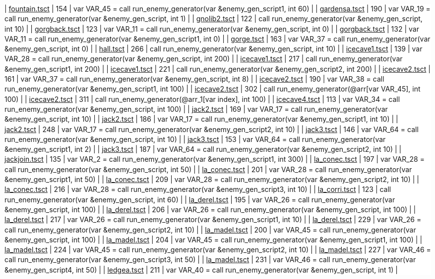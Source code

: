 | [fountain.tsct](../../../out/fountain.tsct#L154) | 154 | var VAR_45 = call run_enemy_generator(var &enemy_gen_script1, int 60) |
| [gardensa.tsct](../../../out/gardensa.tsct#L190) | 190 | var VAR_19 = call run_enemy_generator(var &enemy_gen_script, int 1) |
| [gnolib2.tsct](../../../out/gnolib2.tsct#L122) | 122 | call run_enemy_generator(var &enemy_gen_script, int 10) |
| [gorgback.tsct](../../../out/gorgback.tsct#L123) | 123 | var VAR_11 = call run_enemy_generator(var &enemy_gen_script, int 0) |
| [gorgback.tsct](../../../out/gorgback.tsct#L132) | 132 | var VAR_11 = call run_enemy_generator(var &enemy_gen_script1, int 0) |
| [gorge.tsct](../../../out/gorge.tsct#L163) | 163 | var VAR_37 = call run_enemy_generator(var &enemy_gen_script, int 0) |
| [hall.tsct](../../../out/hall.tsct#L266) | 266 | call run_enemy_generator(var &enemy_gen_script, int 10) |
| [icecave1.tsct](../../../out/icecave1.tsct#L139) | 139 | var VAR_28 = call run_enemy_generator(var &enemy_gen_script, int 200) |
| [icecave1.tsct](../../../out/icecave1.tsct#L217) | 217 | call run_enemy_generator(var &enemy_gen_script1, int 200) |
| [icecave1.tsct](../../../out/icecave1.tsct#L221) | 221 | call run_enemy_generator(var &enemy_gen_script2, int 200) |
| [icecave2.tsct](../../../out/icecave2.tsct#L161) | 161 | var VAR_37 = call run_enemy_generator(var &enemy_gen_script, int 8) |
| [icecave2.tsct](../../../out/icecave2.tsct#L190) | 190 | var VAR_38 = call run_enemy_generator(var &enemy_gen_script1, int 100) |
| [icecave2.tsct](../../../out/icecave2.tsct#L302) | 302 | call run_enemy_generator(@arr[var VAR_45], int 100) |
| [icecave2.tsct](../../../out/icecave2.tsct#L311) | 311 | call run_enemy_generator(@arr_1[var index], int 100) |
| [icecave4.tsct](../../../out/icecave4.tsct#L113) | 113 | var VAR_34 = call run_enemy_generator(var &enemy_gen_script, int 100) |
| [jack2.tsct](../../../out/jack2.tsct#L169) | 169 | var VAR_17 = call run_enemy_generator(var &enemy_gen_script, int 10) |
| [jack2.tsct](../../../out/jack2.tsct#L186) | 186 | var VAR_17 = call run_enemy_generator(var &enemy_gen_script1, int 10) |
| [jack2.tsct](../../../out/jack2.tsct#L248) | 248 | var VAR_17 = call run_enemy_generator(var &enemy_gen_script2, int 10) |
| [jack3.tsct](../../../out/jack3.tsct#L146) | 146 | var VAR_64 = call run_enemy_generator(var &enemy_gen_script, int 10) |
| [jack3.tsct](../../../out/jack3.tsct#L153) | 153 | var VAR_64 = call run_enemy_generator(var &enemy_gen_script1, int 2) |
| [jack3.tsct](../../../out/jack3.tsct#L187) | 187 | var VAR_64 = call run_enemy_generator(var &enemy_gen_script2, int 10) |
| [jackjoin.tsct](../../../out/jackjoin.tsct#L135) | 135 | var VAR_2 = call run_enemy_generator(var &enemy_gen_script1, int 300) |
| [la_conec.tsct](../../../out/la_conec.tsct#L197) | 197 | var VAR_28 = call run_enemy_generator(var &enemy_gen_script, int 50) |
| [la_conec.tsct](../../../out/la_conec.tsct#L201) | 201 | var VAR_28 = call run_enemy_generator(var &enemy_gen_script1, int 50) |
| [la_conec.tsct](../../../out/la_conec.tsct#L209) | 209 | var VAR_28 = call run_enemy_generator(var &enemy_gen_script2, int 10) |
| [la_conec.tsct](../../../out/la_conec.tsct#L216) | 216 | var VAR_28 = call run_enemy_generator(var &enemy_gen_script3, int 10) |
| [la_corri.tsct](../../../out/la_corri.tsct#L123) | 123 | call run_enemy_generator(var &enemy_gen_script, int 60) |
| [la_derel.tsct](../../../out/la_derel.tsct#L195) | 195 | var VAR_26 = call run_enemy_generator(var &enemy_gen_script, int 100) |
| [la_derel.tsct](../../../out/la_derel.tsct#L206) | 206 | var VAR_26 = call run_enemy_generator(var &enemy_gen_script, int 100) |
| [la_derel.tsct](../../../out/la_derel.tsct#L217) | 217 | var VAR_26 = call run_enemy_generator(var &enemy_gen_script1, int 10) |
| [la_derel.tsct](../../../out/la_derel.tsct#L229) | 229 | var VAR_26 = call run_enemy_generator(var &enemy_gen_script2, int 10) |
| [la_madel.tsct](../../../out/la_madel.tsct#L200) | 200 | var VAR_45 = call run_enemy_generator(var &enemy_gen_script, int 100) |
| [la_madel.tsct](../../../out/la_madel.tsct#L204) | 204 | var VAR_45 = call run_enemy_generator(var &enemy_gen_script1, int 100) |
| [la_madel.tsct](../../../out/la_madel.tsct#L224) | 224 | var VAR_45 = call run_enemy_generator(var &enemy_gen_script2, int 10) |
| [la_madel.tsct](../../../out/la_madel.tsct#L227) | 227 | var VAR_46 = call run_enemy_generator(var &enemy_gen_script3, int 50) |
| [la_madel.tsct](../../../out/la_madel.tsct#L231) | 231 | var VAR_46 = call run_enemy_generator(var &enemy_gen_script4, int 50) |
| [ledgea.tsct](../../../out/ledgea.tsct#L211) | 211 | var VAR_40 = call run_enemy_generator(var &enemy_gen_script, int 1) |